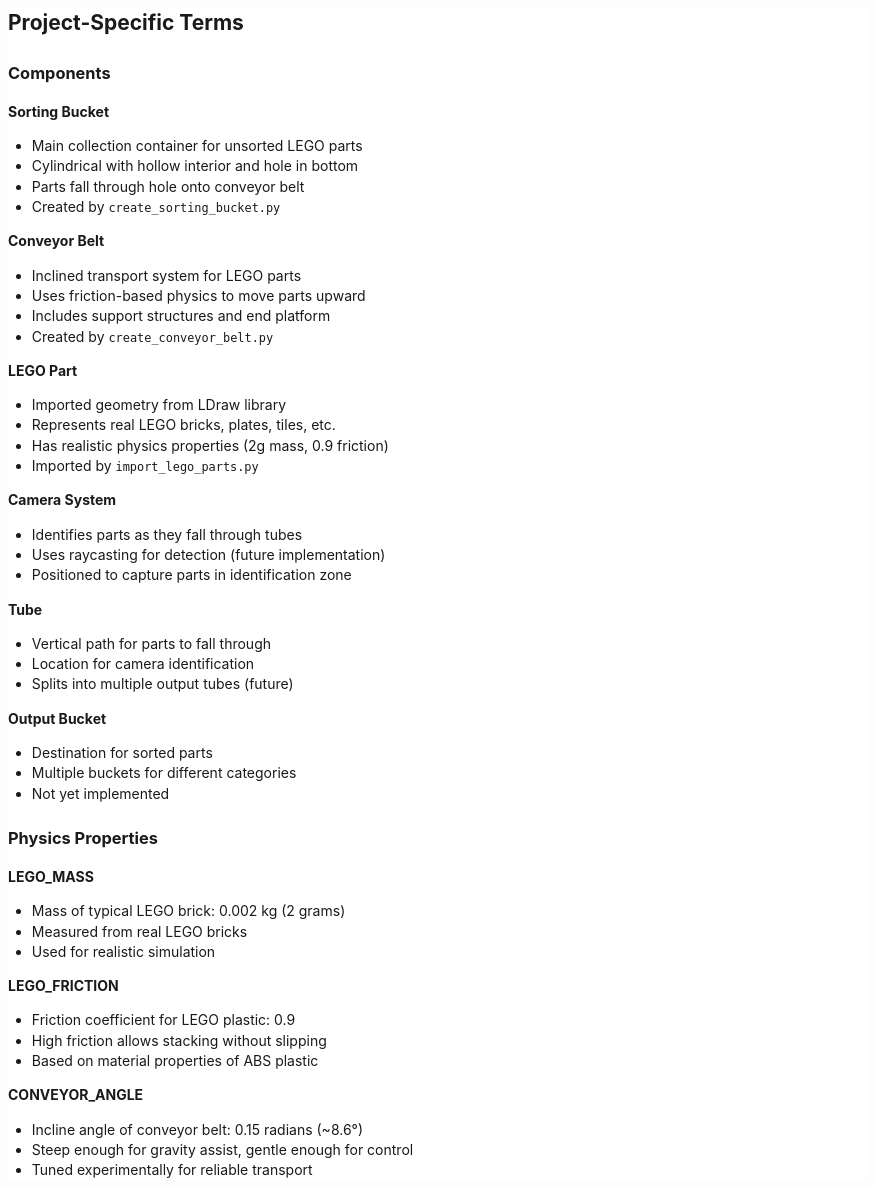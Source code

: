 ## Project-Specific Terms

### Components

**Sorting Bucket**
- Main collection container for unsorted LEGO parts
- Cylindrical with hollow interior and hole in bottom
- Parts fall through hole onto conveyor belt
- Created by `create_sorting_bucket.py`

**Conveyor Belt**
- Inclined transport system for LEGO parts
- Uses friction-based physics to move parts upward
- Includes support structures and end platform
- Created by `create_conveyor_belt.py`

**LEGO Part**
- Imported geometry from LDraw library
- Represents real LEGO bricks, plates, tiles, etc.
- Has realistic physics properties (2g mass, 0.9 friction)
- Imported by `import_lego_parts.py`

**Camera System**
- Identifies parts as they fall through tubes
- Uses raycasting for detection (future implementation)
- Positioned to capture parts in identification zone

**Tube**
- Vertical path for parts to fall through
- Location for camera identification
- Splits into multiple output tubes (future)

**Output Bucket**
- Destination for sorted parts
- Multiple buckets for different categories
- Not yet implemented

### Physics Properties

**LEGO_MASS**
- Mass of typical LEGO brick: 0.002 kg (2 grams)
- Measured from real LEGO bricks
- Used for realistic simulation

**LEGO_FRICTION**
- Friction coefficient for LEGO plastic: 0.9
- High friction allows stacking without slipping
- Based on material properties of ABS plastic

**CONVEYOR_ANGLE**
- Incline angle of conveyor belt: 0.15 radians (~8.6°)
- Steep enough for gravity assist, gentle enough for control
- Tuned experimentally for reliable transport
